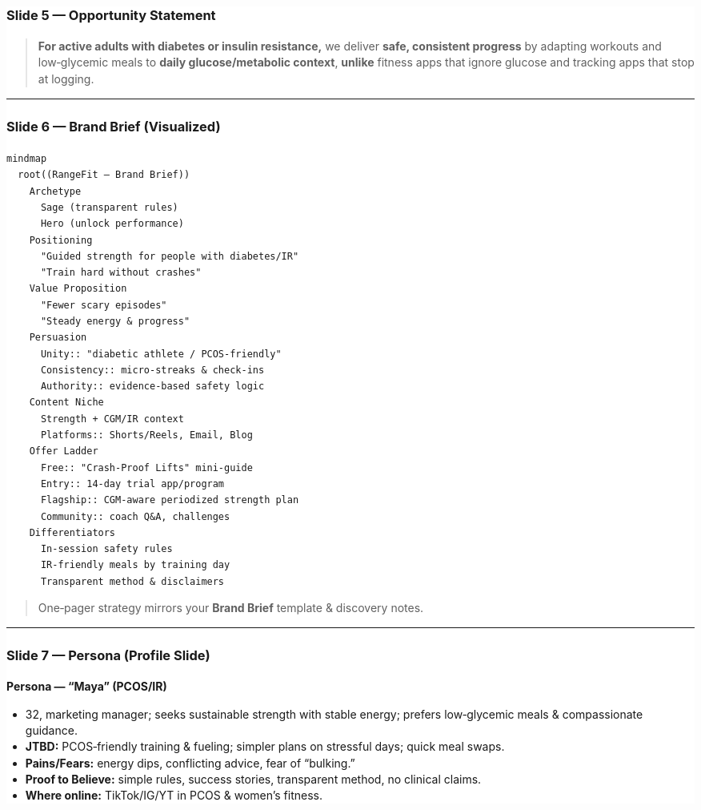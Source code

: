 
### **Slide 5 — Opportunity Statement**

> **For active adults with diabetes or insulin resistance,** we deliver **safe, consistent progress** by adapting workouts and low‑glycemic meals to **daily glucose/metabolic context**, **unlike** fitness apps that ignore glucose and tracking apps that stop at logging.&#x20;

---

### **Slide 6 — Brand Brief (Visualized)**

```mermaid
mindmap
  root((RangeFit — Brand Brief))
    Archetype
      Sage (transparent rules)
      Hero (unlock performance)
    Positioning
      "Guided strength for people with diabetes/IR"
      "Train hard without crashes"
    Value Proposition
      "Fewer scary episodes"
      "Steady energy & progress"
    Persuasion
      Unity:: "diabetic athlete / PCOS-friendly"
      Consistency:: micro-streaks & check-ins
      Authority:: evidence-based safety logic
    Content Niche
      Strength + CGM/IR context
      Platforms:: Shorts/Reels, Email, Blog
    Offer Ladder
      Free:: "Crash-Proof Lifts" mini-guide
      Entry:: 14-day trial app/program
      Flagship:: CGM-aware periodized strength plan
      Community:: coach Q&A, challenges
    Differentiators
      In-session safety rules
      IR-friendly meals by training day
      Transparent method & disclaimers
```

> One‑pager strategy mirrors your **Brand Brief** template & discovery notes.

---

### **Slide 7 — Persona (Profile Slide)**

**Persona — “Maya” (PCOS/IR)**

* 32, marketing manager; seeks sustainable strength with stable energy; prefers low‑glycemic meals & compassionate guidance.
* **JTBD:** PCOS‑friendly training & fueling; simpler plans on stressful days; quick meal swaps.
* **Pains/Fears:** energy dips, conflicting advice, fear of “bulking.”
* **Proof to Believe:** simple rules, success stories, transparent method, no clinical claims.
* **Where online:** TikTok/IG/YT in PCOS & women’s fitness.&#x20;
